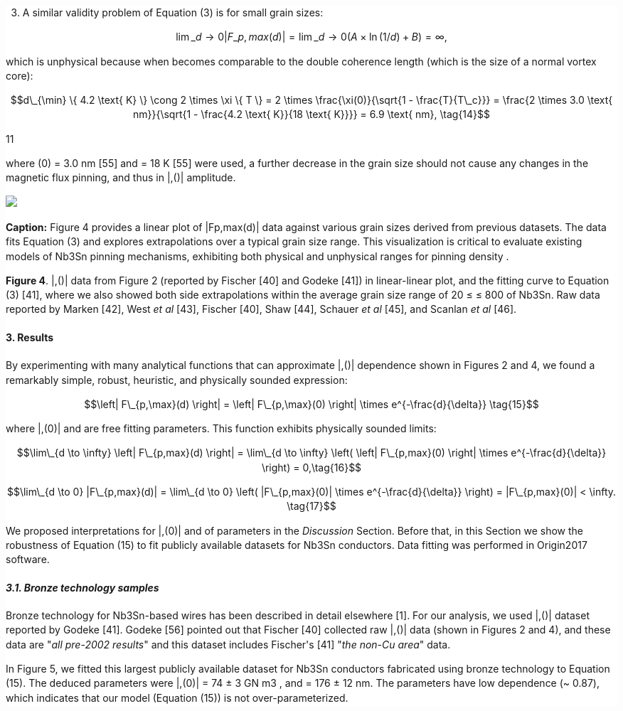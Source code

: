 3. A similar validity problem of Equation (3) is for small grain sizes:

$$\lim\_{d \to 0} \left| F\_{p,max}(d) \right| = \lim\_{d \to 0} (A \times \ln(1/d) + B) = \infty,\tag{13}$$

which is unphysical because when becomes comparable to the double coherence length (which is the size of a normal vortex core):

$$d\_{\min} \{ 4.2 \text{ K} \} \cong 2 \times \xi \{ T \} = 2 \times \frac{\xi(0)}{\sqrt{1 - \frac{T}{T\_c}}} = \frac{2 \times 3.0 \text{ nm}}{\sqrt{1 - \frac{4.2 \text{ K}}{18 \text{ K}}}} = 6.9 \text{ nm}, \tag{14}$$

11

where (0) = 3.0 nm [55] and = 18 K [55] were used, a further decrease in the grain size should not cause any changes in the magnetic flux pinning, and thus in |,()| amplitude.

![](0__page_11_Figure_1.jpeg)

**Caption:** Figure 4 provides a linear plot of |Fp,max(d)| data against various grain sizes derived from previous datasets. The data fits Equation (3) and explores extrapolations over a typical grain size range. This visualization is critical to evaluate existing models of Nb3Sn pinning mechanisms, exhibiting both physical and unphysical ranges for pinning density .


**Figure 4**. |,()| data from Figure 2 (reported by Fischer [40] and Godeke [41]) in linear-linear plot, and the fitting curve to Equation (3) [41], where we also showed both side extrapolations within the average grain size range of 20 ≤ ≤ 800 of Nb3Sn. Raw data reported by Marken [42], West *et al* [43], Fischer [40], Shaw [44], Schauer *et al* [45], and Scanlan *et al* [46].

#### **3. Results**

By experimenting with many analytical functions that can approximate |,()| dependence shown in Figures 2 and 4, we found a remarkably simple, robust, heuristic, and physically sounded expression:

$$\left| F\_{p,\max}(d) \right| = \left| F\_{p,\max}(0) \right| \times e^{-\frac{d}{\delta}} \tag{15}$$

where |,(0)| and are free fitting parameters. This function exhibits physically sounded limits:

$$\lim\_{d \to \infty} \left| F\_{p,max}(d) \right| = \lim\_{d \to \infty} \left( \left| F\_{p,max}(0) \right| \times e^{-\frac{d}{\delta}} \right) = 0,\tag{16}$$

$$\lim\_{d \to 0} |F\_{p,max}(d)| = \lim\_{d \to 0} \left( |F\_{p,max}(0)| \times e^{-\frac{d}{\delta}} \right) = |F\_{p,max}(0)| < \infty. \tag{17}$$

We proposed interpretations for |,(0)| and of parameters in the *Discussion* Section. Before that, in this Section we show the robustness of Equation (15) to fit publicly available datasets for Nb3Sn conductors. Data fitting was performed in Origin2017 software.

#### *3.1. Bronze technology samples*

Bronze technology for Nb3Sn-based wires has been described in detail elsewhere [1]. For our analysis, we used |,()| dataset reported by Godeke [41]. Godeke [56] pointed out that Fischer [40] collected raw |,()| data (shown in Figures 2 and 4), and these data are "*all pre-2002 results*" and this dataset includes Fischer's [41] "*the non-Cu area*" data.

In Figure 5, we fitted this largest publicly available dataset for Nb3Sn conductors fabricated using bronze technology to Equation (15). The deduced parameters were |,(0)| = 74 ± 3 GN m3 , and = 176 ± 12 nm. The parameters have low dependence (~ 0.87), which indicates that our model (Equation (15)) is not over-parameterized.
